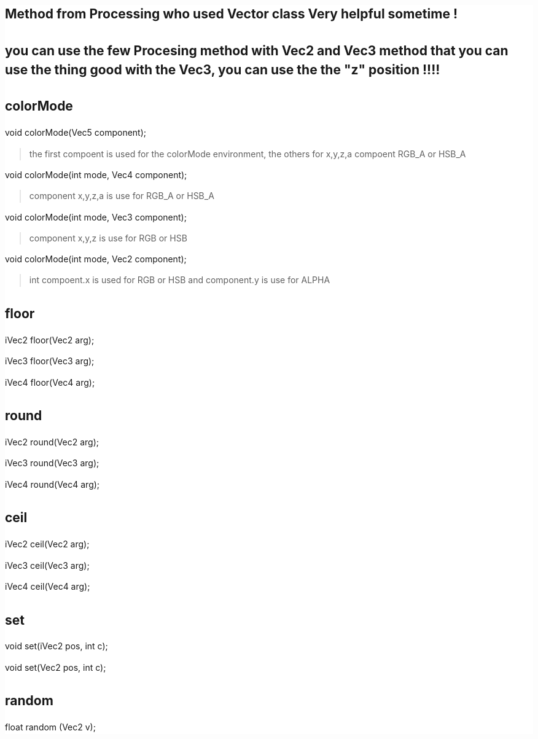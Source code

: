 Method from Processing who used Vector class
Very helpful sometime !
--
you can use the few Procesing method with Vec2 and Vec3
method that you can use
the thing good with the Vec3, you can use the the "z" position !!!!
--

colorMode
--
void colorMode(Vec5 component);
>the first compoent is used for the colorMode environment, the others for x,y,z,a compoent RGB_A or HSB_A

void colorMode(int mode, Vec4 component);
> component x,y,z,a is use for RGB_A or HSB_A

void colorMode(int mode, Vec3 component);
> component x,y,z is use for RGB or HSB

void colorMode(int mode, Vec2 component);
>int compoent.x is used for RGB or HSB and component.y is use for ALPHA

floor
--
iVec2 floor(Vec2 arg);

iVec3 floor(Vec3 arg);

iVec4 floor(Vec4 arg);

round
--
iVec2 round(Vec2 arg);

iVec3 round(Vec3 arg);

iVec4 round(Vec4 arg);


ceil
--
iVec2 ceil(Vec2 arg);

iVec3 ceil(Vec3 arg);

iVec4 ceil(Vec4 arg);



set
--
void set(iVec2 pos, int c);

void set(Vec2 pos, int c);


random
--
float random (Vec2 v);
